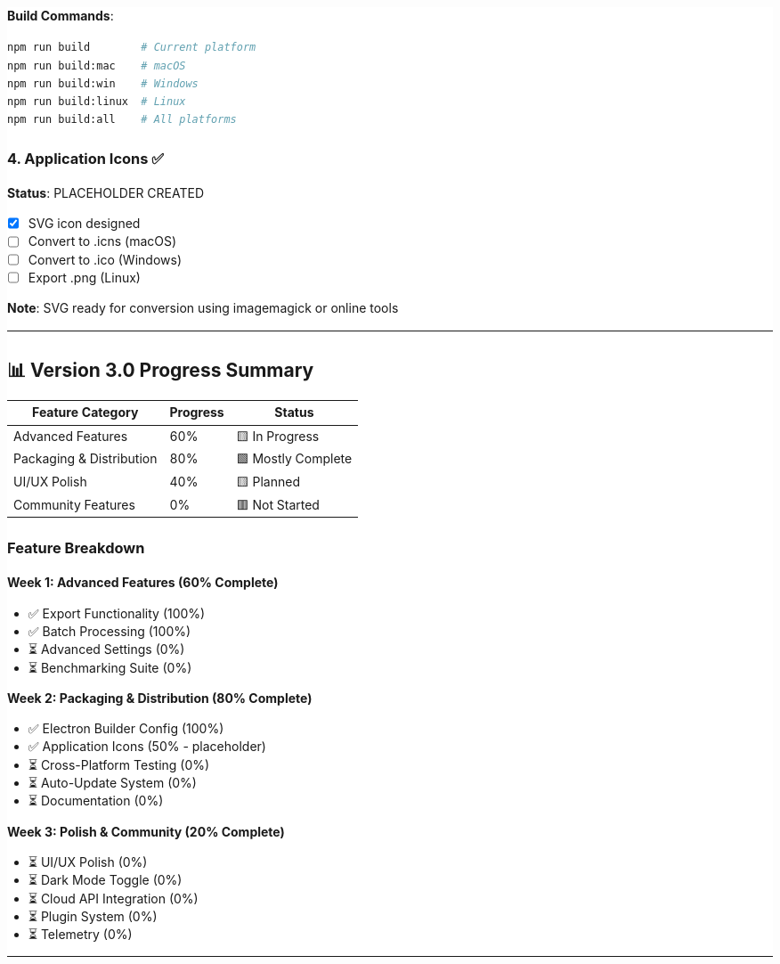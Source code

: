 **Build Commands**:
```bash
npm run build        # Current platform
npm run build:mac    # macOS
npm run build:win    # Windows
npm run build:linux  # Linux
npm run build:all    # All platforms
```

### 4. Application Icons ✅
**Status**: PLACEHOLDER CREATED

- [x] SVG icon designed
- [ ] Convert to .icns (macOS)
- [ ] Convert to .ico (Windows)
- [ ] Export .png (Linux)

**Note**: SVG ready for conversion using imagemagick or online tools

---

## 📊 Version 3.0 Progress Summary

| Feature Category | Progress | Status |
|-----------------|----------|--------|
| Advanced Features | 60% | 🟨 In Progress |
| Packaging & Distribution | 80% | 🟩 Mostly Complete |
| UI/UX Polish | 40% | 🟨 Planned |
| Community Features | 0% | 🟥 Not Started |

### Feature Breakdown

**Week 1: Advanced Features (60% Complete)**
- ✅ Export Functionality (100%)
- ✅ Batch Processing (100%)
- ⏳ Advanced Settings (0%)
- ⏳ Benchmarking Suite (0%)

**Week 2: Packaging & Distribution (80% Complete)**
- ✅ Electron Builder Config (100%)
- ✅ Application Icons (50% - placeholder)
- ⏳ Cross-Platform Testing (0%)
- ⏳ Auto-Update System (0%)
- ⏳ Documentation (0%)

**Week 3: Polish & Community (20% Complete)**
- ⏳ UI/UX Polish (0%)
- ⏳ Dark Mode Toggle (0%)
- ⏳ Cloud API Integration (0%)
- ⏳ Plugin System (0%)
- ⏳ Telemetry (0%)

---